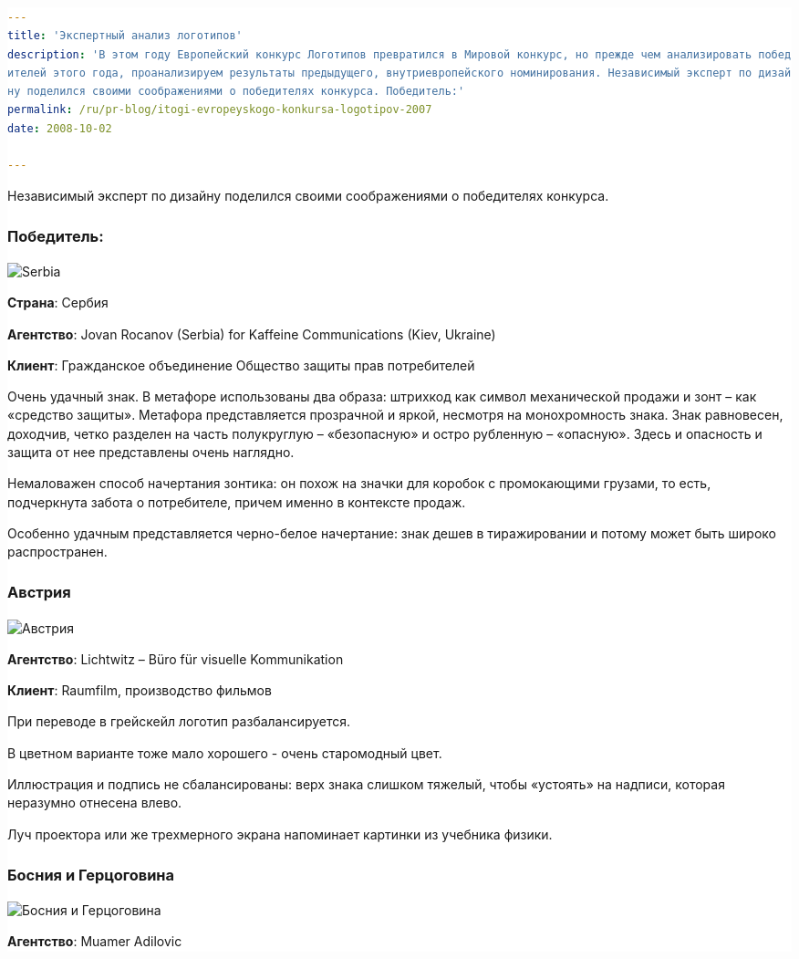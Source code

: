 ```yaml
---
title: 'Экспертный анализ логотипов'
description: 'В этом году Европейский конкурс Логотипов превратился в Мировой конкурс, но прежде чем анализировать победителей этого года, проанализируем результаты предыдущего, внутриевропейского номинирования. Независимый эксперт по дизайну поделился своими соображениями о победителях конкурса. Победитель:'
permalink: /ru/pr-blog/itogi-evropeyskogo-konkursa-logotipov-2007
date: 2008-10-02

---
```


Независимый эксперт по дизайну поделился своими соображениями о победителях конкурса.

<h3>Победитель:</h3>

<img src="{{ site.assets }}/upload/Serbia_150.jpg" alt="Serbia" title="Serbia"  class="post__img" width="150" height="150"><span class="caption" style="width: 148px;">

<strong>Страна</strong>: Сербия

<strong>Агентство</strong>: Jovan Rocanov (Serbia) for Kaffeine Communications (Kiev, Ukraine)

<strong>Клиент</strong>: Гражданское объединение Общество защиты прав потребителей

Очень удачный знак. В метафоре использованы два образа: штрихкод как символ механической продажи и зонт – как «средство защиты». Метафора представляется прозрачной и яркой, несмотря на монохромность знака. Знак равновесен, доходчив, четко разделен на часть полукруглую – «безопасную» и остро рубленную – «опасную». Здесь и опасность и защита от нее представлены очень наглядно.

Немаловажен способ начертания зонтика: он похож на значки для коробок с промокающими грузами, то есть, подчеркнута забота о потребителе, причем именно в контексте продаж.

Особенно удачным представляется черно-белое начертание: знак дешев в тиражировании и потому может быть широко распространен.

<h3>Австрия</h3>

<img src="{{ site.assets }}/upload/Austria_150.jpg" alt="Австрия" title="Австрия"  class="post__img" width="150" height="150">

<strong>Агентство</strong>: Lichtwitz – Büro für visuelle Kommunikation

<strong>Клиент</strong>: Raumfilm, производство фильмов

При переводе в грейскейл логотип разбалансируется.

В цветном варианте тоже мало хорошего - очень старомодный цвет.

Иллюстрация и подпись не сбалансированы:  верх знака слишком тяжелый, чтобы «устоять» на надписи, которая неразумно отнесена влево.

Луч проектора или же трехмерного экрана напоминает картинки из учебника физики.

<h3>Босния и Герцоговина</h3>

<img src="{{ site.assets }}/upload/Bosnia-Herzegovina_150.jpg" alt="Босния и Герцоговина" title="Босния и Герцоговина"  class="post__img" width="150" height="150">

<strong>Агентство</strong>: Muamer Adilovic
